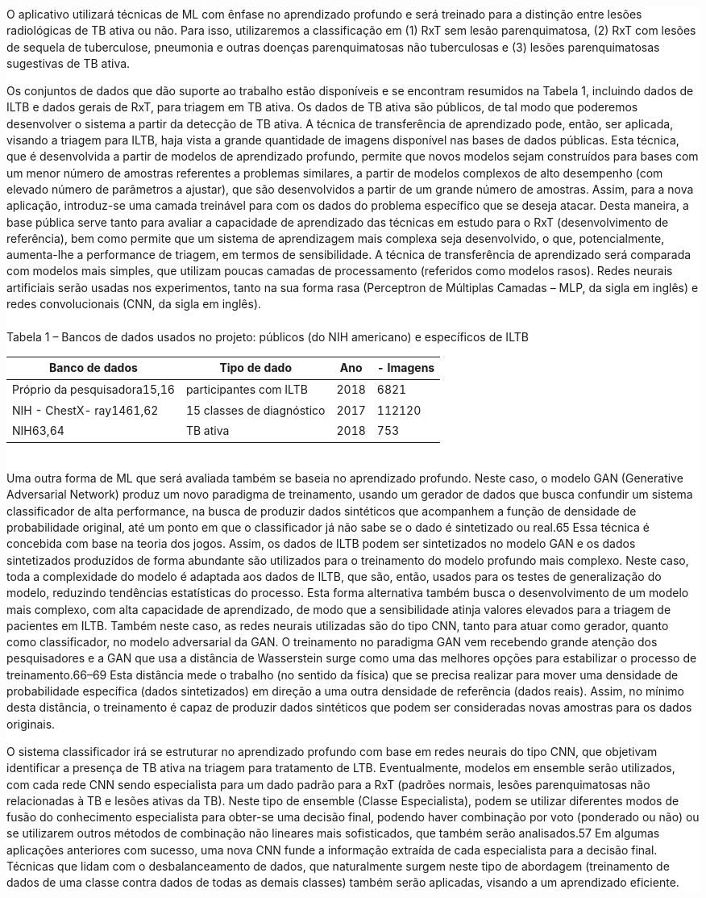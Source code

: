 O aplicativo utilizará técnicas de ML com ênfase no aprendizado profundo e será treinado para a distinção entre lesões radiológicas de TB ativa ou não. Para isso, utilizaremos a classificação em (1) RxT sem lesão parenquimatosa, (2) RxT com lesões de sequela de tuberculose, pneumonia e outras doenças parenquimatosas não tuberculosas e (3) lesões parenquimatosas sugestivas de TB ativa.  

Os conjuntos de dados que dão suporte ao trabalho estão disponíveis e se encontram resumidos na Tabela 1, incluindo dados de ILTB e dados gerais de RxT, para triagem em TB ativa.  Os dados de TB ativa são públicos, de tal modo que poderemos desenvolver o sistema a partir da detecção de TB ativa.  A técnica de transferência de aprendizado pode, então, ser aplicada, visando a triagem para ILTB, haja vista a grande quantidade de imagens disponível nas bases de dados públicas.  Esta técnica, que é desenvolvida a partir de modelos de aprendizado profundo, permite que novos modelos sejam construídos para bases com um menor número de amostras referentes a problemas similares, a partir de modelos complexos  de alto desempenho (com elevado número de parâmetros a ajustar), que são desenvolvidos a partir de um grande número de amostras. Assim, para a nova aplicação,  introduz-se uma camada treinável para com os dados do problema específico que se deseja atacar.  Desta maneira, a base pública serve tanto para avaliar a capacidade de aprendizado das técnicas em estudo para o RxT (desenvolvimento de referência), bem como permite que um sistema de aprendizagem mais complexa seja desenvolvido, o que, potencialmente, aumenta-lhe a performance de triagem, em termos de sensibilidade.  A técnica de transferência de aprendizado será comparada com modelos mais simples, que utilizam  poucas  camadas  de  processamento  (referidos  como  modelos  rasos).  Redes neurais artificiais serão usadas nos experimentos, tanto na sua forma rasa (Perceptron de Múltiplas Camadas – MLP, da sigla em inglês) e redes convolucionais (CNN, da sigla em inglês). <br>
<br>
Tabela 1 – Bancos de dados usados no projeto:  públicos (do NIH americano) e específicos de ILTB

**Banco de dados** |**Tipo de dado** |**Ano** |- **Imagens**
-------------------|-----------------|--------|-------------
Próprio da pesquisadora15,16|participantes com ILTB |2018 |6821 
NIH - ChestX- ray1461,62|15 classes de diagnóstico |2017|112120 
NIH63,64|TB ativa |2018 |753 

<br>
Uma outra forma de ML que será avaliada também se baseia no aprendizado profundo. Neste  caso,  o  modelo  GAN  (Generative  Adversarial  Network)  produz  um  novo paradigma de treinamento, usando um gerador de dados que busca confundir um sistema classificador de alta performance, na busca de produzir dados sintéticos que acompanhem a função de densidade de probabilidade original, até um ponto em que o classificador já não sabe se o dado é sintetizado ou real.65  Essa técnica é concebida com base na teoria dos jogos.  Assim, os dados de ILTB podem ser sintetizados no modelo GAN e os dados sintetizados produzidos de forma abundante são utilizados para o treinamento do modelo profundo mais complexo. Neste caso, toda a complexidade do modelo é adaptada aos dados  de  ILTB,  que  são,  então,  usados  para  os  testes  de  generalização  do  modelo, reduzindo tendências estatísticas do processo. Esta forma alternativa também busca o desenvolvimento de um modelo mais complexo, com alta capacidade de aprendizado, de modo que a sensibilidade atinja valores elevados para a triagem de pacientes em ILTB. Também neste caso, as redes neurais utilizadas são do tipo CNN, tanto para atuar como gerador, quanto como classificador, no modelo adversarial da GAN. O treinamento no paradigma GAN vem recebendo grande atenção dos pesquisadores e a GAN que usa a distância de Wasserstein surge como uma das melhores opções para estabilizar o processo de treinamento.66–69 Esta distância mede o trabalho (no sentido da física) que se precisa realizar para mover uma densidade de probabilidade específica (dados sintetizados) em direção a uma outra densidade de referência (dados reais).  Assim, no mínimo desta distância, o treinamento é capaz de produzir dados sintéticos que podem ser consideradas novas amostras para os dados originais.   

O sistema classificador irá se estruturar no aprendizado profundo com base em redes neurais do tipo CNN, que objetivam identificar a presença de TB ativa na triagem para tratamento de LTB.  Eventualmente, modelos em ensemble serão utilizados, com cada rede CNN sendo especialista para um dado padrão para a  RxT (padrões normais, lesões parenquimatosas não relacionadas à TB e lesões ativas da TB).  Neste tipo de ensemble (Classe Especialista),  podem  se  utilizar diferentes modos de fusão do conhecimento especialista  para  obter-se  uma  decisão  final,  podendo  haver  combinação  por  voto (ponderado ou não) ou se utilizarem outros métodos de combinação não lineares mais sofisticados,  que  também  serão  analisados.57 Em algumas aplicações anteriores com sucesso, uma nova CNN funde a informação extraída de cada especialista para a decisão final. Técnicas que lidam com o desbalanceamento de dados, que naturalmente surgem neste tipo de abordagem (treinamento de dados de uma classe contra dados de todas as demais classes) também serão aplicadas, visando a um aprendizado eficiente. 
